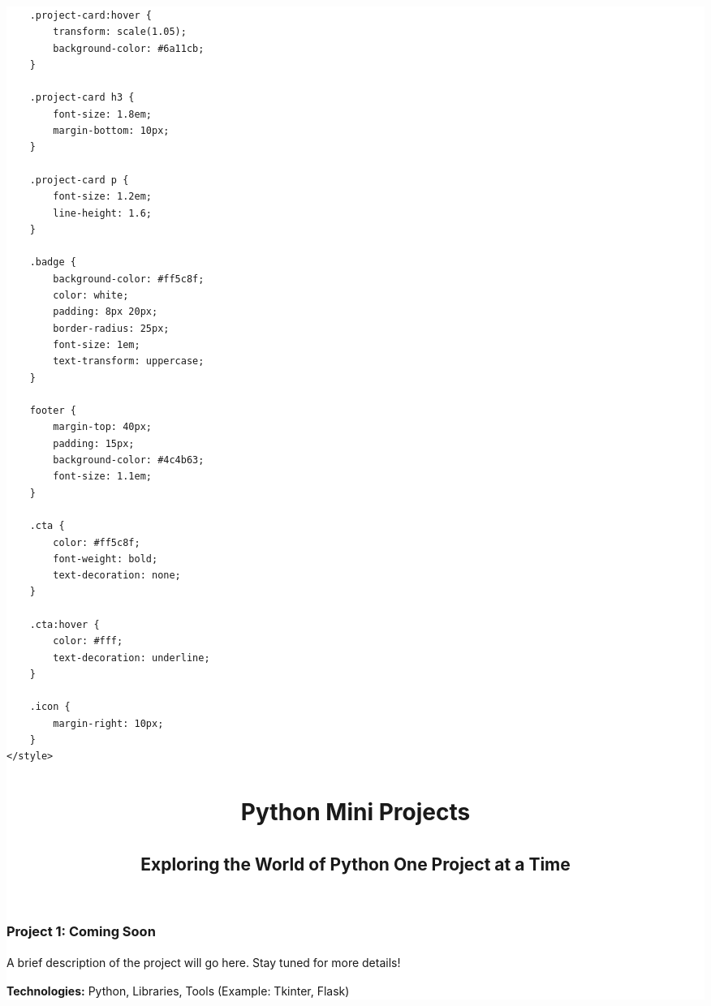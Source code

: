         .project-card:hover {
            transform: scale(1.05);
            background-color: #6a11cb;
        }

        .project-card h3 {
            font-size: 1.8em;
            margin-bottom: 10px;
        }

        .project-card p {
            font-size: 1.2em;
            line-height: 1.6;
        }

        .badge {
            background-color: #ff5c8f;
            color: white;
            padding: 8px 20px;
            border-radius: 25px;
            font-size: 1em;
            text-transform: uppercase;
        }

        footer {
            margin-top: 40px;
            padding: 15px;
            background-color: #4c4b63;
            font-size: 1.1em;
        }

        .cta {
            color: #ff5c8f;
            font-weight: bold;
            text-decoration: none;
        }

        .cta:hover {
            color: #fff;
            text-decoration: underline;
        }

        .icon {
            margin-right: 10px;
        }
    </style>
</head>
<body>

<header>
    <h1>Python Mini Projects</h1>
    <h2>Exploring the World of Python One Project at a Time</h2>
</header>

<div class="content">
    <div class="project-card">
        <h3>Project 1: <span class="badge">Coming Soon</span></h3>
        <p>A brief description of the project will go here. Stay tuned for more details!</p>
        <p><strong>Technologies:</strong> Python, Libraries, Tools (Example: Tkinter, Flask)</p>
    </div>
